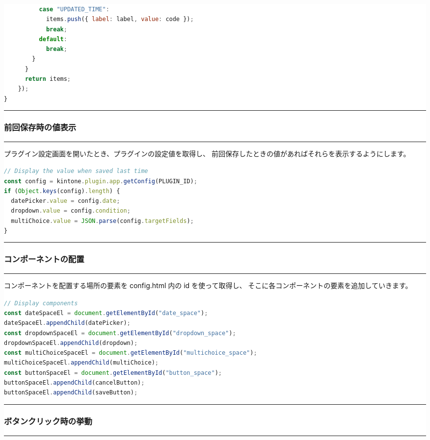 ```javascript
          case "UPDATED_TIME":
            items.push({ label: label, value: code });
            break;
          default:
            break;
        }
      }
      return items;
    });
}
```

---
### 前回保存時の値表示
---

プラグイン設定画面を開いたとき、プラグインの設定値を取得し、
前回保存したときの値があればそれらを表示するようにします。

```javascript
// Display the value when saved last time
const config = kintone.plugin.app.getConfig(PLUGIN_ID);
if (Object.keys(config).length) {
  datePicker.value = config.date;
  dropdown.value = config.condition;
  multiChoice.value = JSON.parse(config.targetFields);
}
```

---
### コンポーネントの配置
---

コンポーネントを配置する場所の要素を config.html 内の id を使って取得し、
そこに各コンポーネントの要素を追加していきます。

```javascript
// Display components
const dateSpaceEl = document.getElementById("date_space");
dateSpaceEl.appendChild(datePicker);
const dropdownSpaceEl = document.getElementById("dropdown_space");
dropdownSpaceEl.appendChild(dropdown);
const multiChoiceSpaceEl = document.getElementById("multichoice_space");
multiChoiceSpaceEl.appendChild(multiChoice);
const buttonSpaceEl = document.getElementById("button_space");
buttonSpaceEl.appendChild(cancelButton);
buttonSpaceEl.appendChild(saveButton);
```

---
### ボタンクリック時の挙動
---

